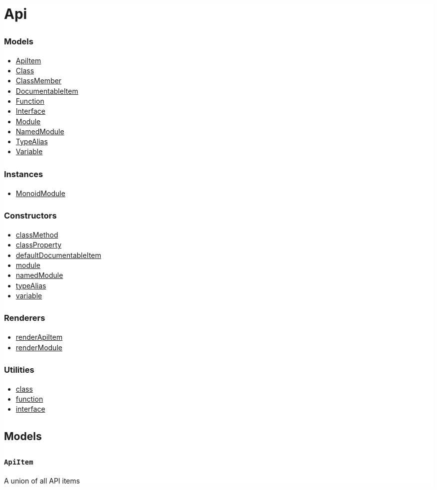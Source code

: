 
# Api







### Models

* [ApiItem](#apiitem)
* [Class](#class)
* [ClassMember](#classmember)
* [DocumentableItem](#documentableitem)
* [Function](#function)
* [Interface](#interface)
* [Module](#module)
* [NamedModule](#namedmodule)
* [TypeAlias](#typealias)
* [Variable](#variable)

### Instances

* [MonoidModule](#monoidmodule)

### Constructors

* [classMethod](#classmethod)
* [classProperty](#classproperty)
* [defaultDocumentableItem](#defaultdocumentableitem)
* [module](#module)
* [namedModule](#namedmodule)
* [typeAlias](#typealias)
* [variable](#variable)

### Renderers

* [renderApiItem](#renderapiitem)
* [renderModule](#rendermodule)

### Utilities

* [class](#class)
* [function](#function)
* [interface](#interface)

## Models


### `ApiItem`

A union of all API items
